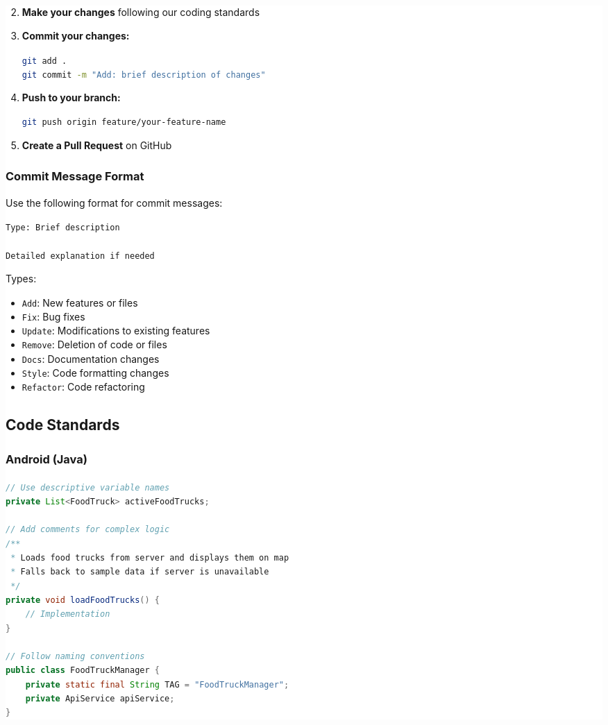 2. **Make your changes** following our coding standards

3. **Commit your changes:**
   ```bash
   git add .
   git commit -m "Add: brief description of changes"
   ```

4. **Push to your branch:**
   ```bash
   git push origin feature/your-feature-name
   ```

5. **Create a Pull Request** on GitHub

### Commit Message Format
Use the following format for commit messages:
```
Type: Brief description

Detailed explanation if needed
```

Types:
- `Add`: New features or files
- `Fix`: Bug fixes
- `Update`: Modifications to existing features
- `Remove`: Deletion of code or files
- `Docs`: Documentation changes
- `Style`: Code formatting changes
- `Refactor`: Code refactoring

## Code Standards

### Android (Java)
```java
// Use descriptive variable names
private List<FoodTruck> activeFoodTrucks;

// Add comments for complex logic
/**
 * Loads food trucks from server and displays them on map
 * Falls back to sample data if server is unavailable
 */
private void loadFoodTrucks() {
    // Implementation
}

// Follow naming conventions
public class FoodTruckManager {
    private static final String TAG = "FoodTruckManager";
    private ApiService apiService;
}
```
